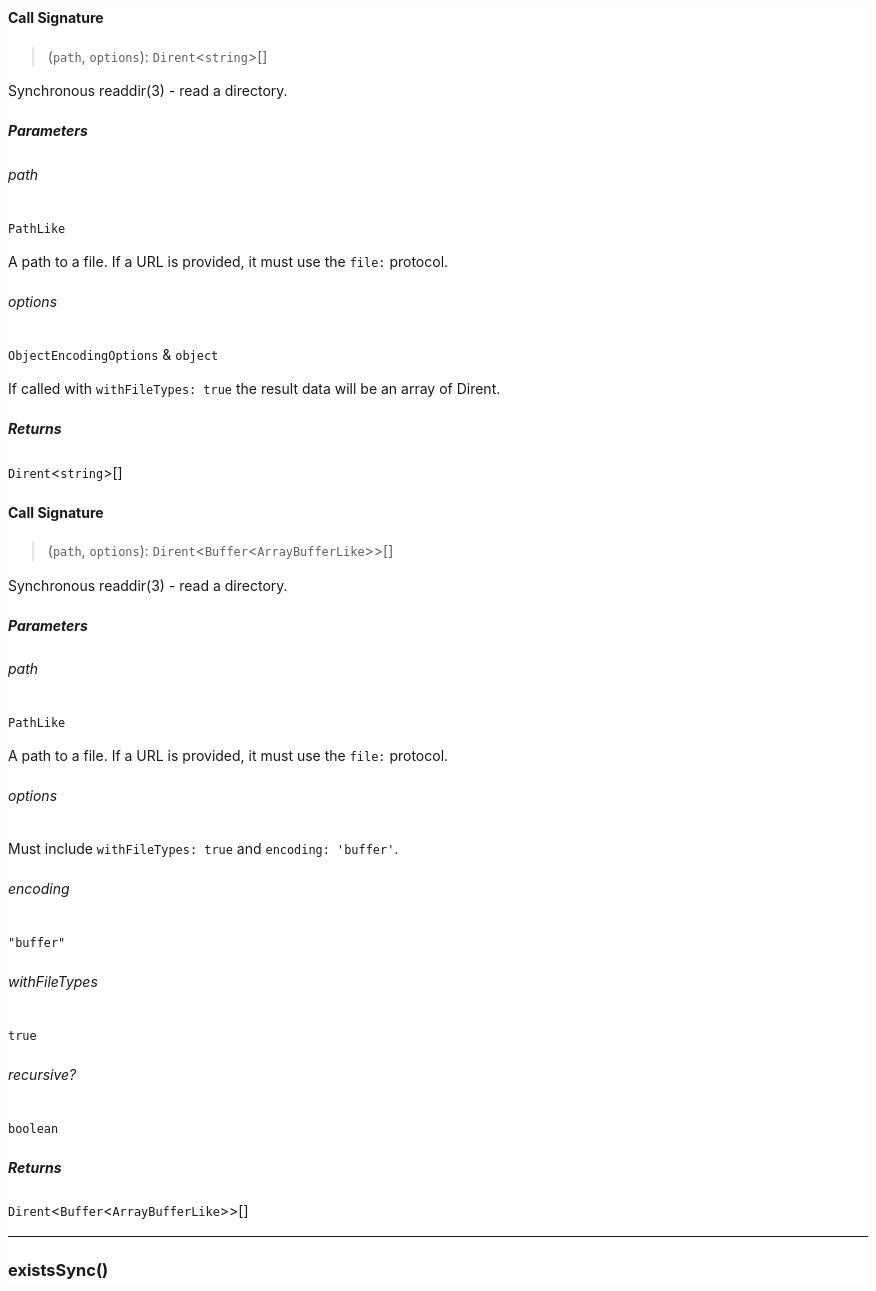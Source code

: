 #### Call Signature

> (`path`, `options`): `Dirent`\<`string`\>[]

Synchronous readdir(3) - read a directory.

##### Parameters

###### path

`PathLike`

A path to a file. If a URL is provided, it must use the `file:` protocol.

###### options

`ObjectEncodingOptions` & `object`

If called with `withFileTypes: true` the result data will be an array of Dirent.

##### Returns

`Dirent`\<`string`\>[]

#### Call Signature

> (`path`, `options`): `Dirent`\<`Buffer`\<`ArrayBufferLike`\>\>[]

Synchronous readdir(3) - read a directory.

##### Parameters

###### path

`PathLike`

A path to a file. If a URL is provided, it must use the `file:` protocol.

###### options

Must include `withFileTypes: true` and `encoding: 'buffer'`.

###### encoding

`"buffer"`

###### withFileTypes

`true`

###### recursive?

`boolean`

##### Returns

`Dirent`\<`Buffer`\<`ArrayBufferLike`\>\>[]

***

### existsSync()
